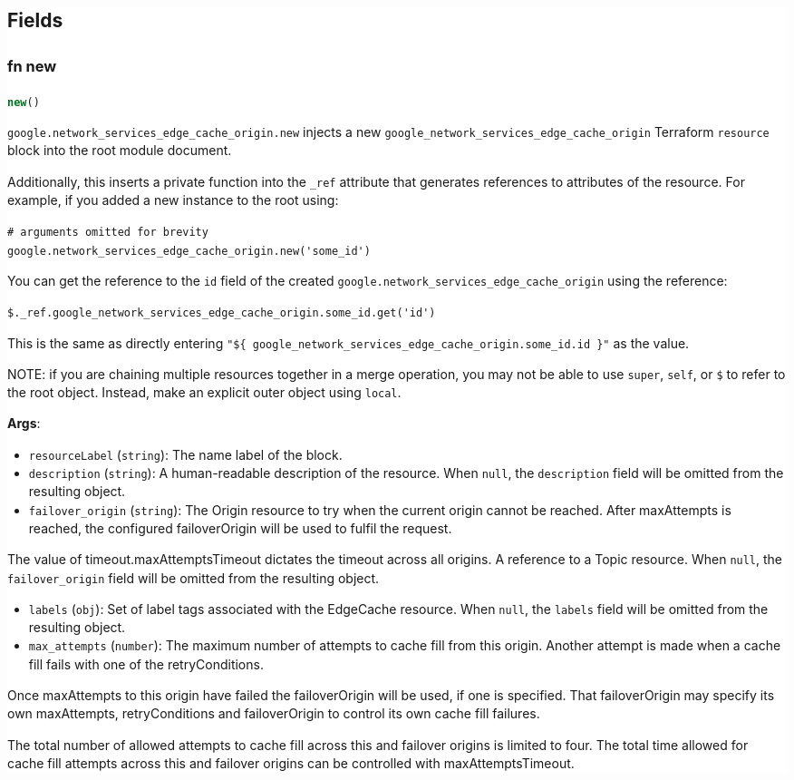 ## Fields

### fn new

```ts
new()
```


`google.network_services_edge_cache_origin.new` injects a new `google_network_services_edge_cache_origin` Terraform `resource`
block into the root module document.

Additionally, this inserts a private function into the `_ref` attribute that generates references to attributes of the
resource. For example, if you added a new instance to the root using:

    # arguments omitted for brevity
    google.network_services_edge_cache_origin.new('some_id')

You can get the reference to the `id` field of the created `google.network_services_edge_cache_origin` using the reference:

    $._ref.google_network_services_edge_cache_origin.some_id.get('id')

This is the same as directly entering `"${ google_network_services_edge_cache_origin.some_id.id }"` as the value.

NOTE: if you are chaining multiple resources together in a merge operation, you may not be able to use `super`, `self`,
or `$` to refer to the root object. Instead, make an explicit outer object using `local`.

**Args**:
  - `resourceLabel` (`string`): The name label of the block.
  - `description` (`string`): A human-readable description of the resource. When `null`, the `description` field will be omitted from the resulting object.
  - `failover_origin` (`string`): The Origin resource to try when the current origin cannot be reached.
After maxAttempts is reached, the configured failoverOrigin will be used to fulfil the request.

The value of timeout.maxAttemptsTimeout dictates the timeout across all origins.
A reference to a Topic resource. When `null`, the `failover_origin` field will be omitted from the resulting object.
  - `labels` (`obj`): Set of label tags associated with the EdgeCache resource. When `null`, the `labels` field will be omitted from the resulting object.
  - `max_attempts` (`number`): The maximum number of attempts to cache fill from this origin. Another attempt is made when a cache fill fails with one of the retryConditions.

Once maxAttempts to this origin have failed the failoverOrigin will be used, if one is specified. That failoverOrigin may specify its own maxAttempts,
retryConditions and failoverOrigin to control its own cache fill failures.

The total number of allowed attempts to cache fill across this and failover origins is limited to four.
The total time allowed for cache fill attempts across this and failover origins can be controlled with maxAttemptsTimeout.
